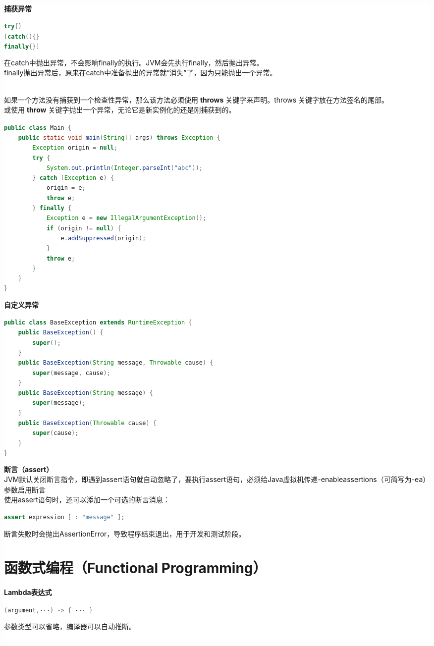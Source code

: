 **捕获异常**
```java
try{}
[catch(){} 
finally{}]
```
在catch中抛出异常，不会影响finally的执行。JVM会先执行finally，然后抛出异常。<br />finally抛出异常后，原来在catch中准备抛出的异常就“消失”了，因为只能抛出一个异常。<br />​

如果一个方法没有捕获到一个检查性异常，那么该方法必须使用 **throws** 关键字来声明。throws 关键字放在方法签名的尾部。<br />或使用 **throw** 关键字抛出一个异常，无论它是新实例化的还是刚捕获到的。
```java
public class Main {
    public static void main(String[] args) throws Exception {
        Exception origin = null;
        try {
            System.out.println(Integer.parseInt("abc"));
        } catch (Exception e) {
            origin = e;
            throw e;
        } finally {
            Exception e = new IllegalArgumentException();
            if (origin != null) {
                e.addSuppressed(origin);
            }
            throw e;
        }
    }
}
```
**自定义异常**
```java
public class BaseException extends RuntimeException {
    public BaseException() {
        super();
    }
    public BaseException(String message, Throwable cause) {
        super(message, cause);
    }
    public BaseException(String message) {
        super(message);
    }
    public BaseException(Throwable cause) {
        super(cause);
    }
}
```
**断言（assert）**<br />JVM默认关闭断言指令，即遇到assert语句就自动忽略了，要执行assert语句，必须给Java虚拟机传递-enableassertions（可简写为-ea）参数启用断言<br />使用assert语句时，还可以添加一个可选的断言消息：
```java
assert expression [ : "message" ];
```
断言失败时会抛出AssertionError，导致程序结束退出，用于开发和测试阶段。
<a name="PKnci"></a>
# 函数式编程（Functional Programming）
**Lambda表达式**
```java
(argument,···) -> { ··· }
```
参数类型可以省略，编译器可以自动推断。<br />​
